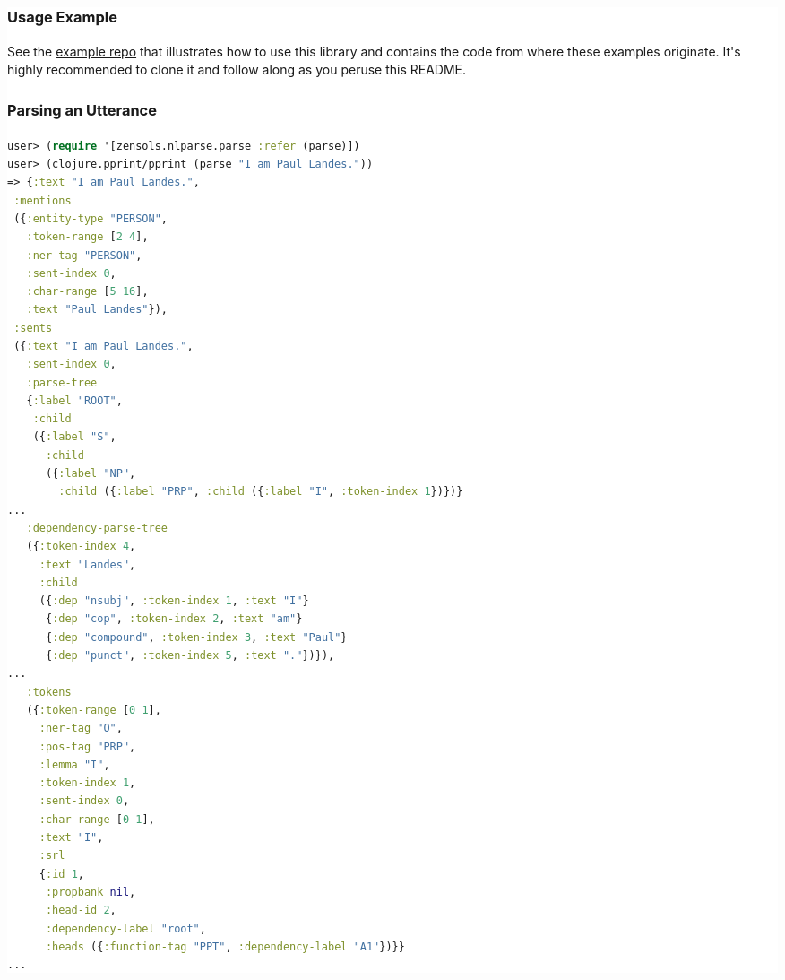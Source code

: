 ### Usage Example

See the [example repo](https://github.com/plandes/clj-example-nlp-ml) that
illustrates how to use this library and contains the code from where these
examples originate.  It's highly recommended to clone it and follow along as
you peruse this README.


### Parsing an Utterance
```clojure
user> (require '[zensols.nlparse.parse :refer (parse)])
user> (clojure.pprint/pprint (parse "I am Paul Landes."))
=> {:text "I am Paul Landes.",
 :mentions
 ({:entity-type "PERSON",
   :token-range [2 4],
   :ner-tag "PERSON",
   :sent-index 0,
   :char-range [5 16],
   :text "Paul Landes"}),
 :sents
 ({:text "I am Paul Landes.",
   :sent-index 0,
   :parse-tree
   {:label "ROOT",
    :child
    ({:label "S",
      :child
      ({:label "NP",
        :child ({:label "PRP", :child ({:label "I", :token-index 1})})}
...
   :dependency-parse-tree
   ({:token-index 4,
     :text "Landes",
     :child
     ({:dep "nsubj", :token-index 1, :text "I"}
      {:dep "cop", :token-index 2, :text "am"}
      {:dep "compound", :token-index 3, :text "Paul"}
      {:dep "punct", :token-index 5, :text "."})}),
...
   :tokens
   ({:token-range [0 1],
     :ner-tag "O",
     :pos-tag "PRP",
     :lemma "I",
     :token-index 1,
     :sent-index 0,
     :char-range [0 1],
     :text "I",
     :srl
     {:id 1,
      :propbank nil,
      :head-id 2,
      :dependency-label "root",
      :heads ({:function-tag "PPT", :dependency-label "A1"})}}
...
```


  [travis-link]: https://travis-ci.org/plandes/clj-nlp-parse
  [travis-badge]: https://travis-ci.org/plandes/clj-nlp-parse.svg?branch=master
[General NLP feature creation]: https://github.com/plandes/clj-nlp-feature
[Word vector feature creation]: https://github.com/plandes/clj-nlp-wordvec